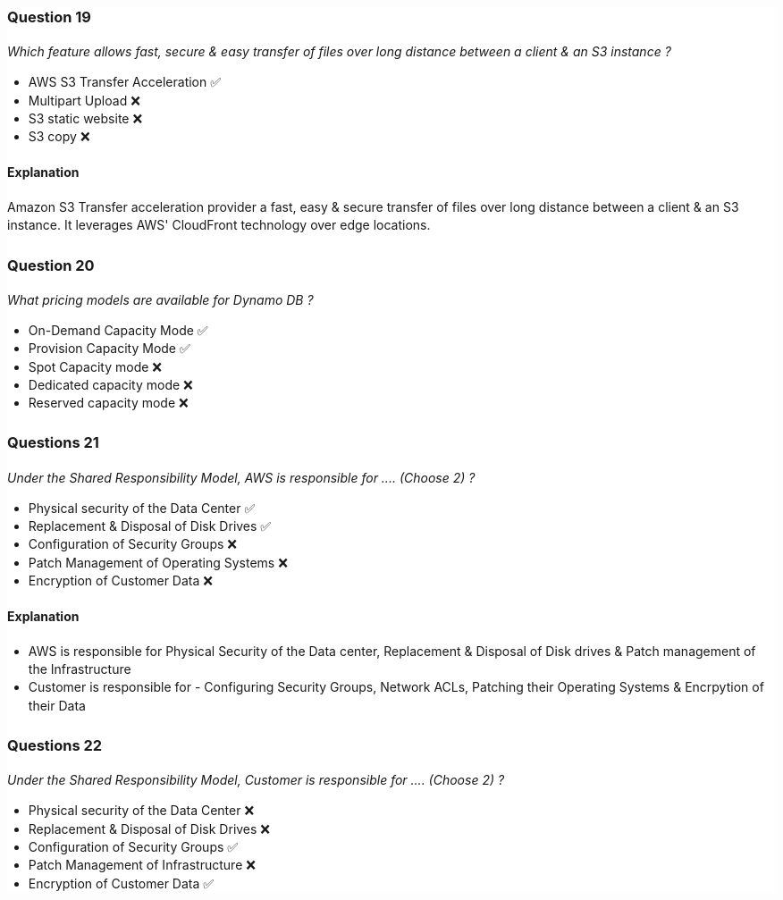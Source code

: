 

### Question 19

_Which feature allows fast, secure & easy transfer of files over long distance between a client & an S3 instance ?_

- AWS S3 Transfer Acceleration :white_check_mark:
- Multipart Upload :x:
- S3 static website :x:
- S3 copy :x:

#### Explanation

Amazon S3 Transfer acceleration provider a fast, easy & secure transfer of files over long distance between a client & an S3 instance. It leverages AWS' CloudFront technology over edge locations.



### Question 20

_What pricing models are available for Dynamo DB ?_

- On-Demand Capacity Mode :white_check_mark:
- Provision Capacity Mode :white_check_mark:
- Spot Capacity mode :x:
- Dedicated capacity mode :x:
- Reserved capacity mode :x:



### Questions 21

_Under the Shared Responsibility Model, AWS is responsible for .... (Choose 2) ?_

- Physical security of the Data Center :white_check_mark:
- Replacement & Disposal of Disk Drives :white_check_mark:
- Configuration of Security Groups :x:
- Patch Management of Operating Systems :x:
- Encryption of Customer Data :x:

#### Explanation

- AWS is responsible for Physical Security of the Data center, Replacement & Disposal of Disk drives & Patch management of the Infrastructure
- Customer is responsible for - Configuring Security Groups, Network ACLs, Patching their Operating Systems & Encrpytion of their Data



### Questions 22

_Under the Shared Responsibility Model, Customer is responsible for .... (Choose 2) ?_

- Physical security of the Data Center :x:
- Replacement & Disposal of Disk Drives :x:
- Configuration of Security Groups :white_check_mark:
- Patch Management of Infrastructure :x:
- Encryption of Customer Data :white_check_mark:
